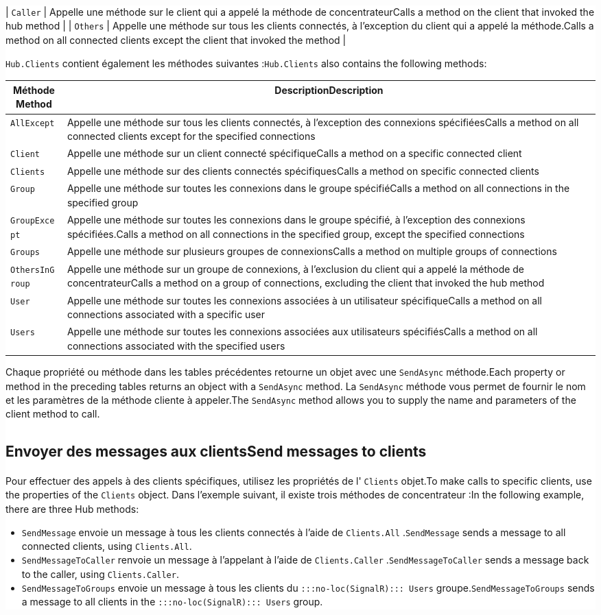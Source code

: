| `Caller` | <span data-ttu-id="8aba1-150">Appelle une méthode sur le client qui a appelé la méthode de concentrateur</span><span class="sxs-lookup"><span data-stu-id="8aba1-150">Calls a method on the client that invoked the hub method</span></span> |
| `Others` | <span data-ttu-id="8aba1-151">Appelle une méthode sur tous les clients connectés, à l’exception du client qui a appelé la méthode.</span><span class="sxs-lookup"><span data-stu-id="8aba1-151">Calls a method on all connected clients except the client that invoked the method</span></span> |

<span data-ttu-id="8aba1-152">`Hub.Clients` contient également les méthodes suivantes :</span><span class="sxs-lookup"><span data-stu-id="8aba1-152">`Hub.Clients` also contains the following methods:</span></span>

| <span data-ttu-id="8aba1-153">Méthode</span><span class="sxs-lookup"><span data-stu-id="8aba1-153">Method</span></span> | <span data-ttu-id="8aba1-154">Description</span><span class="sxs-lookup"><span data-stu-id="8aba1-154">Description</span></span> |
| ------ | ----------- |
| `AllExcept` | <span data-ttu-id="8aba1-155">Appelle une méthode sur tous les clients connectés, à l’exception des connexions spécifiées</span><span class="sxs-lookup"><span data-stu-id="8aba1-155">Calls a method on all connected clients except for the specified connections</span></span> |
| `Client` | <span data-ttu-id="8aba1-156">Appelle une méthode sur un client connecté spécifique</span><span class="sxs-lookup"><span data-stu-id="8aba1-156">Calls a method on a specific connected client</span></span> |
| `Clients` | <span data-ttu-id="8aba1-157">Appelle une méthode sur des clients connectés spécifiques</span><span class="sxs-lookup"><span data-stu-id="8aba1-157">Calls a method on specific connected clients</span></span> |
| `Group` | <span data-ttu-id="8aba1-158">Appelle une méthode sur toutes les connexions dans le groupe spécifié</span><span class="sxs-lookup"><span data-stu-id="8aba1-158">Calls a method on all connections in the specified group</span></span>  |
| `GroupExcept` | <span data-ttu-id="8aba1-159">Appelle une méthode sur toutes les connexions dans le groupe spécifié, à l’exception des connexions spécifiées.</span><span class="sxs-lookup"><span data-stu-id="8aba1-159">Calls a method on all connections in the specified group, except the specified connections</span></span> |
| `Groups` | <span data-ttu-id="8aba1-160">Appelle une méthode sur plusieurs groupes de connexions</span><span class="sxs-lookup"><span data-stu-id="8aba1-160">Calls a method on multiple groups of connections</span></span>  |
| `OthersInGroup` | <span data-ttu-id="8aba1-161">Appelle une méthode sur un groupe de connexions, à l’exclusion du client qui a appelé la méthode de concentrateur</span><span class="sxs-lookup"><span data-stu-id="8aba1-161">Calls a method on a group of connections, excluding the client that invoked the hub method</span></span>  |
| `User` | <span data-ttu-id="8aba1-162">Appelle une méthode sur toutes les connexions associées à un utilisateur spécifique</span><span class="sxs-lookup"><span data-stu-id="8aba1-162">Calls a method on all connections associated with a specific user</span></span> |
| `Users` | <span data-ttu-id="8aba1-163">Appelle une méthode sur toutes les connexions associées aux utilisateurs spécifiés</span><span class="sxs-lookup"><span data-stu-id="8aba1-163">Calls a method on all connections associated with the specified users</span></span> |

<span data-ttu-id="8aba1-164">Chaque propriété ou méthode dans les tables précédentes retourne un objet avec une `SendAsync` méthode.</span><span class="sxs-lookup"><span data-stu-id="8aba1-164">Each property or method in the preceding tables returns an object with a `SendAsync` method.</span></span> <span data-ttu-id="8aba1-165">La `SendAsync` méthode vous permet de fournir le nom et les paramètres de la méthode cliente à appeler.</span><span class="sxs-lookup"><span data-stu-id="8aba1-165">The `SendAsync` method allows you to supply the name and parameters of the client method to call.</span></span>

## <a name="send-messages-to-clients"></a><span data-ttu-id="8aba1-166">Envoyer des messages aux clients</span><span class="sxs-lookup"><span data-stu-id="8aba1-166">Send messages to clients</span></span>

<span data-ttu-id="8aba1-167">Pour effectuer des appels à des clients spécifiques, utilisez les propriétés de l' `Clients` objet.</span><span class="sxs-lookup"><span data-stu-id="8aba1-167">To make calls to specific clients, use the properties of the `Clients` object.</span></span> <span data-ttu-id="8aba1-168">Dans l’exemple suivant, il existe trois méthodes de concentrateur :</span><span class="sxs-lookup"><span data-stu-id="8aba1-168">In the following example, there are three Hub methods:</span></span>

* <span data-ttu-id="8aba1-169">`SendMessage` envoie un message à tous les clients connectés à l’aide de `Clients.All` .</span><span class="sxs-lookup"><span data-stu-id="8aba1-169">`SendMessage` sends a message to all connected clients, using `Clients.All`.</span></span>
* <span data-ttu-id="8aba1-170">`SendMessageToCaller` renvoie un message à l’appelant à l’aide de `Clients.Caller` .</span><span class="sxs-lookup"><span data-stu-id="8aba1-170">`SendMessageToCaller` sends a message back to the caller, using `Clients.Caller`.</span></span>
* <span data-ttu-id="8aba1-171">`SendMessageToGroups` envoie un message à tous les clients du `:::no-loc(SignalR)::: Users` groupe.</span><span class="sxs-lookup"><span data-stu-id="8aba1-171">`SendMessageToGroups` sends a message to all clients in the `:::no-loc(SignalR)::: Users` group.</span></span>
